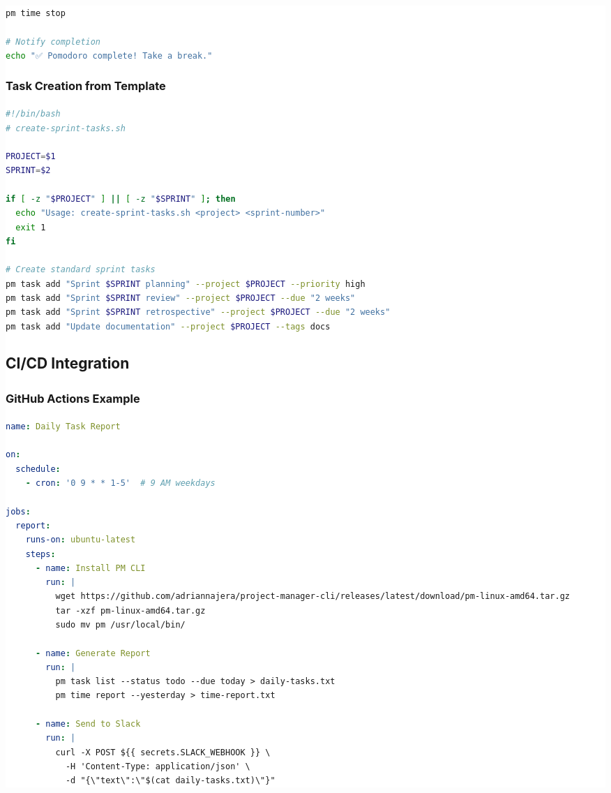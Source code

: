 ```bash
pm time stop

# Notify completion
echo "✅ Pomodoro complete! Take a break."
```

### Task Creation from Template

```bash
#!/bin/bash
# create-sprint-tasks.sh

PROJECT=$1
SPRINT=$2

if [ -z "$PROJECT" ] || [ -z "$SPRINT" ]; then
  echo "Usage: create-sprint-tasks.sh <project> <sprint-number>"
  exit 1
fi

# Create standard sprint tasks
pm task add "Sprint $SPRINT planning" --project $PROJECT --priority high
pm task add "Sprint $SPRINT review" --project $PROJECT --due "2 weeks"
pm task add "Sprint $SPRINT retrospective" --project $PROJECT --due "2 weeks"
pm task add "Update documentation" --project $PROJECT --tags docs
```

## CI/CD Integration

### GitHub Actions Example

```yaml
name: Daily Task Report

on:
  schedule:
    - cron: '0 9 * * 1-5'  # 9 AM weekdays

jobs:
  report:
    runs-on: ubuntu-latest
    steps:
      - name: Install PM CLI
        run: |
          wget https://github.com/adriannajera/project-manager-cli/releases/latest/download/pm-linux-amd64.tar.gz
          tar -xzf pm-linux-amd64.tar.gz
          sudo mv pm /usr/local/bin/

      - name: Generate Report
        run: |
          pm task list --status todo --due today > daily-tasks.txt
          pm time report --yesterday > time-report.txt

      - name: Send to Slack
        run: |
          curl -X POST ${{ secrets.SLACK_WEBHOOK }} \
            -H 'Content-Type: application/json' \
            -d "{\"text\":\"$(cat daily-tasks.txt)\"}"
```
